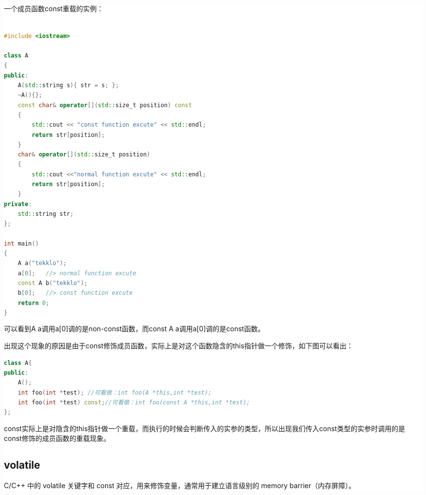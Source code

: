一个成员函数const重载的实例：

```cpp

#include <iostream>

class A
{
public:
    A(std::string s){ str = s; };
    ~A(){};
    const char& operator[](std::size_t position) const  
    {
        std::cout << "const function excute" << std::endl;
        return str[position];
    }
    char& operator[](std::size_t position)
    {
        std::cout <<"normal function excute" << std::endl;
        return str[position];
    }
private:
    std::string str;
};

int main()
{
    A a("tekklo");
    a[0];   //> normal function excute
    const A b("tekklo");
    b[0];   //> const function excute
    return 0;
}
```

可以看到A a调用a[0]调的是non-const函数，而const A a调用a[0]调的是const函数。

出现这个现象的原因是由于const修饰成员函数，实际上是对这个函数隐含的this指针做一个修饰，如下图可以看出：

```cpp
class A{  
public:  
    A();  
    int foo(int *test); //可看做：int foo(A *this,int *test);  
    int foo(int *test) const;//可看做：int foo(const A *this,int *test);  
};  
```

const实际上是对隐含的this指针做一个重载，而执行的时候会判断传入的实参的类型，所以出现我们传入const类型的实参时调用的是const修饰的成员函数的重载现象。

## volatile

C/C++ 中的 volatile 关键字和 const 对应，用来修饰变量，通常用于建立语言级别的 memory barrier（内存屏障）。
